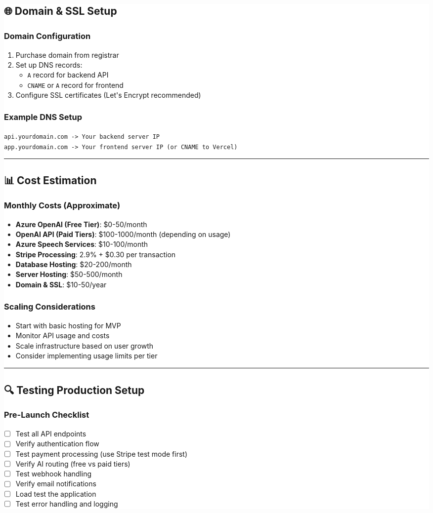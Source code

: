 ## 🌐 **Domain & SSL Setup**

### **Domain Configuration**

1. Purchase domain from registrar
2. Set up DNS records:
   - `A` record for backend API
   - `CNAME` or `A` record for frontend
3. Configure SSL certificates (Let's Encrypt recommended)

### **Example DNS Setup**

```
api.yourdomain.com -> Your backend server IP
app.yourdomain.com -> Your frontend server IP (or CNAME to Vercel)
```

---

## 📊 **Cost Estimation**

### **Monthly Costs (Approximate)**

- **Azure OpenAI (Free Tier)**: $0-50/month
- **OpenAI API (Paid Tiers)**: $100-1000/month (depending on usage)
- **Azure Speech Services**: $10-100/month
- **Stripe Processing**: 2.9% + $0.30 per transaction
- **Database Hosting**: $20-200/month
- **Server Hosting**: $50-500/month
- **Domain & SSL**: $10-50/year

### **Scaling Considerations**

- Start with basic hosting for MVP
- Monitor API usage and costs
- Scale infrastructure based on user growth
- Consider implementing usage limits per tier

---

## 🔍 **Testing Production Setup**

### **Pre-Launch Checklist**

- [ ] Test all API endpoints
- [ ] Verify authentication flow
- [ ] Test payment processing (use Stripe test mode first)
- [ ] Verify AI routing (free vs paid tiers)
- [ ] Test webhook handling
- [ ] Verify email notifications
- [ ] Load test the application
- [ ] Test error handling and logging
